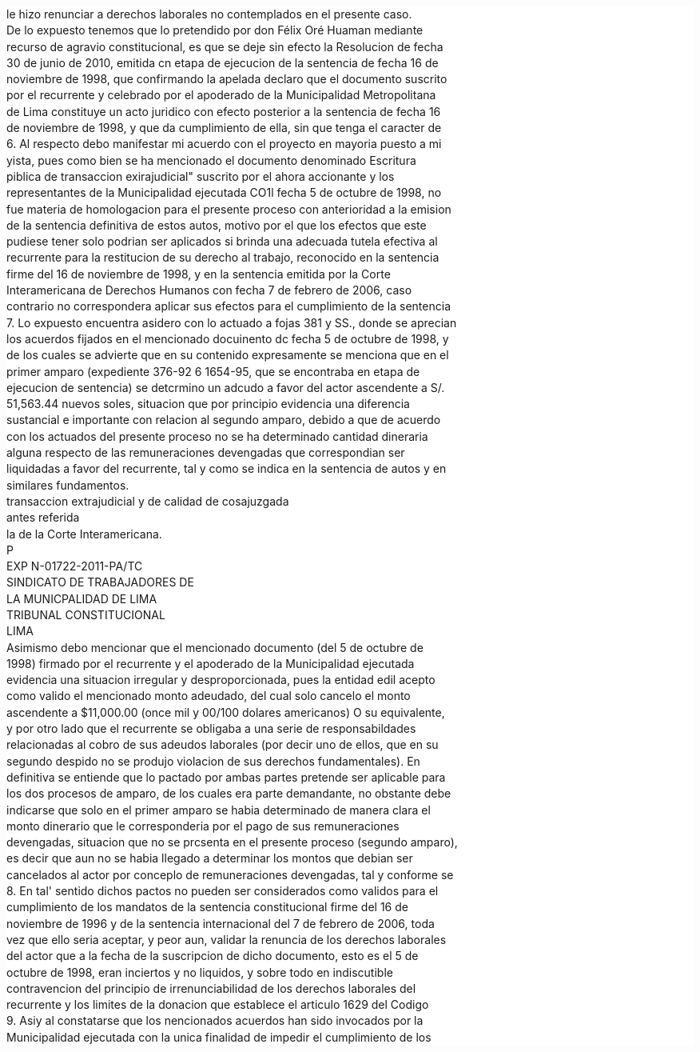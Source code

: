 le hizo renunciar a derechos laborales no contemplados en el presente caso.  
De lo expuesto tenemos que lo pretendido por don Félix Oré Huaman mediante  
recurso de agravio constitucional, es que se deje sin efecto la Resolucion de fecha  
30 de junio de 2010, emitida cn etapa de ejecucion de la sentencia de fecha 16 de  
noviembre de 1998, que confirmando la apelada declaro que el documento suscrito  
por el recurrente y celebrado por el apoderado de la Municipalidad Metropolitana  
de Lima constituye un acto juridico con efecto posterior a la sentencia de fecha 16  
de noviembre de 1998, y que da cumplimiento de ella, sin que tenga el caracter de  
6. Al respecto debo manifestar mi acuerdo con el proyecto en mayoria puesto a mi  
yista, pues como bien se ha mencionado el documento denominado Escritura  
piblica de transaccion exirajudicial" suscrito por el ahora accionante y los  
representantes de la Municipalidad ejecutada CO1l fecha 5 de octubre de 1998, no  
fue materia de homologacion para el presente proceso con anterioridad a la emision  
de la sentencia definitiva de estos autos, motivo por el que los efectos que este  
pudiese tener solo podrian ser aplicados si brinda una adecuada tutela efectiva al  
recurrente para la restitucion de su derecho al trabajo, reconocido en la sentencia  
firme del 16 de noviembre de 1998, y en la sentencia emitida por la Corte  
Interamericana de Derechos Humanos con fecha 7 de febrero de 2006, caso  
contrario no correspondera aplicar sus efectos para el cumplimiento de la sentencia  
7. Lo expuesto encuentra asidero con lo actuado a fojas 381 y SS., donde se aprecian  
los acuerdos fijados en el mencionado docuinento dc fecha 5 de octubre de 1998, y  
de los cuales se advierte que en su contenido expresamente se menciona que en el  
primer amparo (expediente 376-92 6 1654-95, que se encontraba en etapa de  
ejecucion de sentencia) se detcrmino un adcudo a favor del actor ascendente a S/.  
51,563.44 nuevos soles, situacion que por principio evidencia una diferencia  
sustancial e importante con relacion al segundo amparo, debido a que de acuerdo  
con los actuados del presente proceso no se ha determinado cantidad dineraria  
alguna respecto de las remuneraciones devengadas que correspondian ser  
liquidadas a favor del recurrente, tal y como se indica en la sentencia de autos y en  
similares fundamentos.  
transaccion extrajudicial y de calidad de cosajuzgada  
antes referida  
la de la Corte Interamericana.  
P  
EXP N-01722-2011-PA/TC  
SINDICATO DE TRABAJADORES DE  
LA MUNICPALIDAD DE LIMA  
TRIBUNAL CONSTITUCIONAL  
LIMA  
Asimismo debo mencionar que el mencionado documento (del 5 de octubre de  
1998) firmado por el recurrente y el apoderado de la Municipalidad ejecutada  
evidencia una situacion irregular y desproporcionada, pues la entidad edil acepto  
como valido el mencionado monto adeudado, del cual solo cancelo el monto  
ascendente a $11,000.00 (once mil y 00/100 dolares americanos) O su equivalente,  
y por otro lado que el recurrente se obligaba a una serie de responsabildades  
relacionadas al cobro de sus adeudos laborales (por decir uno de ellos, que en su  
segundo despido no se produjo violacion de sus derechos fundamentales). En  
definitiva se entiende que lo pactado por ambas partes pretende ser aplicable para  
los dos procesos de amparo, de los cuales era parte demandante, no obstante debe  
indicarse que solo en el primer amparo se habia determinado de manera clara el  
monto dinerario que le corresponderia por el pago de sus remuneraciones  
devengadas, situacion que no se prcsenta en el presente proceso (segundo amparo),  
es decir que aun no se habia llegado a determinar los montos que debian ser  
cancelados al actor por conceplo de remuneraciones devengadas, tal y conforme se  
8. En tal' sentido dichos pactos no pueden ser considerados como validos para el  
cumplimiento de los mandatos de la sentencia constitucional firme del 16 de  
noviembre de 1996 y de la sentencia internacional del 7 de febrero de 2006, toda  
vez que ello seria aceptar, y peor aun, validar la renuncia de los derechos laborales  
del actor que a la fecha de la suscripcion de dicho documento, esto es el 5 de  
octubre de 1998, eran inciertos y no liquidos, y sobre todo en indiscutible  
contravencion del principio de irrenunciabilidad de los derechos laborales del  
recurrente y los limites de la donacion que establece el articulo 1629 del Codigo  
9. Asiy al constatarse que los nencionados acuerdos han sido invocados por la  
Municipalidad ejecutada con la unica finalidad de impedir el cumplimiento de los  